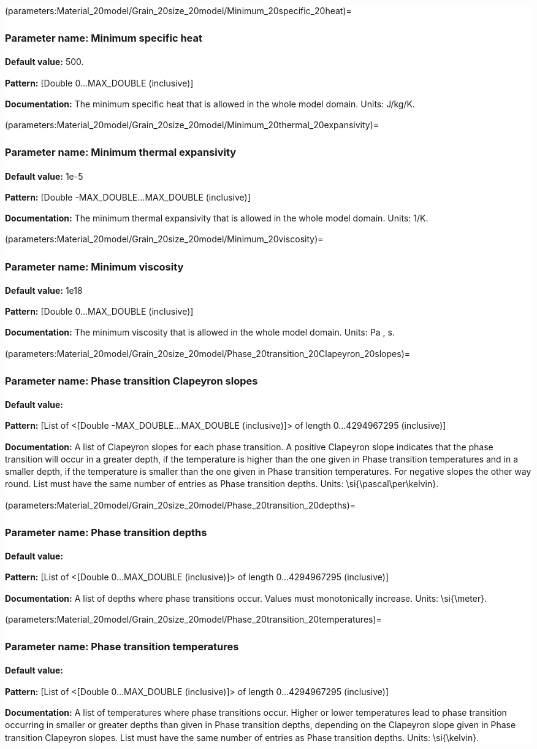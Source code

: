 (parameters:Material_20model/Grain_20size_20model/Minimum_20specific_20heat)=
### __Parameter name:__ Minimum specific heat
**Default value:** 500.

**Pattern:** [Double 0...MAX_DOUBLE (inclusive)]

**Documentation:** The minimum specific heat that is allowed in the whole model domain. Units: J/kg/K.

(parameters:Material_20model/Grain_20size_20model/Minimum_20thermal_20expansivity)=
### __Parameter name:__ Minimum thermal expansivity
**Default value:** 1e-5

**Pattern:** [Double -MAX_DOUBLE...MAX_DOUBLE (inclusive)]

**Documentation:** The minimum thermal expansivity that is allowed in the whole model domain. Units: 1/K.

(parameters:Material_20model/Grain_20size_20model/Minimum_20viscosity)=
### __Parameter name:__ Minimum viscosity
**Default value:** 1e18

**Pattern:** [Double 0...MAX_DOUBLE (inclusive)]

**Documentation:** The minimum viscosity that is allowed in the whole model domain. Units: Pa \, s.

(parameters:Material_20model/Grain_20size_20model/Phase_20transition_20Clapeyron_20slopes)=
### __Parameter name:__ Phase transition Clapeyron slopes
**Default value:**

**Pattern:** [List of <[Double -MAX_DOUBLE...MAX_DOUBLE (inclusive)]> of length 0...4294967295 (inclusive)]

**Documentation:** A list of Clapeyron slopes for each phase transition. A positive Clapeyron slope indicates that the phase transition will occur in a greater depth, if the temperature is higher than the one given in Phase transition temperatures and in a smaller depth, if the temperature is smaller than the one given in Phase transition temperatures. For negative slopes the other way round. List must have the same number of entries as Phase transition depths. Units: \si{\pascal\per\kelvin}.

(parameters:Material_20model/Grain_20size_20model/Phase_20transition_20depths)=
### __Parameter name:__ Phase transition depths
**Default value:**

**Pattern:** [List of <[Double 0...MAX_DOUBLE (inclusive)]> of length 0...4294967295 (inclusive)]

**Documentation:** A list of depths where phase transitions occur. Values must monotonically increase. Units: \si{\meter}.

(parameters:Material_20model/Grain_20size_20model/Phase_20transition_20temperatures)=
### __Parameter name:__ Phase transition temperatures
**Default value:**

**Pattern:** [List of <[Double 0...MAX_DOUBLE (inclusive)]> of length 0...4294967295 (inclusive)]

**Documentation:** A list of temperatures where phase transitions occur. Higher or lower temperatures lead to phase transition occurring in smaller or greater depths than given in Phase transition depths, depending on the Clapeyron slope given in Phase transition Clapeyron slopes. List must have the same number of entries as Phase transition depths. Units: \si{\kelvin}.

